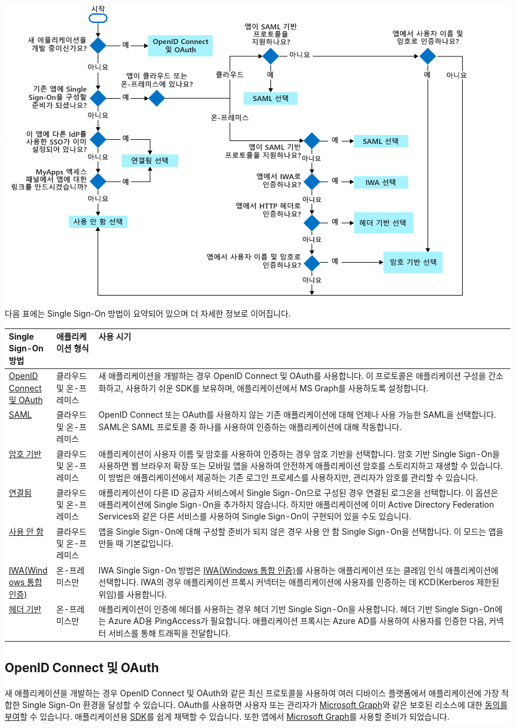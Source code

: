 ![Single Sign-On 메서드의 의사 결정 순서도](./media/what-is-single-sign-on/choose-single-sign-on-method-040419.png)

다음 표에는 Single Sign-On 방법이 요약되어 있으며 더 자세한 정보로 이어집니다.

| Single Sign-On 방법 | 애플리케이션 형식 | 사용 시기 |
| :------ | :------- | :----- |
| [OpenID Connect 및 OAuth](#openid-connect-and-oauth) | 클라우드 및 온-프레미스 | 새 애플리케이션을 개발하는 경우 OpenID Connect 및 OAuth를 사용합니다. 이 프로토콜은 애플리케이션 구성을 간소화하고, 사용하기 쉬운 SDK를 보유하며, 애플리케이션에서 MS Graph를 사용하도록 설정합니다.
| [SAML](#saml-sso) | 클라우드 및 온-프레미스 | OpenID Connect 또는 OAuth를 사용하지 않는 기존 애플리케이션에 대해 언제나 사용 가능한 SAML을 선택합니다. SAML은 SAML 프로토콜 중 하나를 사용하여 인증하는 애플리케이션에 대해 작동합니다.|
| [암호 기반](#password-based-sso) | 클라우드 및 온-프레미스 | 애플리케이션이 사용자 이름 및 암호를 사용하여 인증하는 경우 암호 기반을 선택합니다. 암호 기반 Single Sign-On을 사용하면 웹 브라우저 확장 또는 모바일 앱을 사용하여 안전하게 애플리케이션 암호를 스토리지하고 재생할 수 있습니다. 이 방법은 애플리케이션에서 제공하는 기존 로그인 프로세스를 사용하지만, 관리자가 암호를 관리할 수 있습니다. |
| [연결됨](#linked-sign-on) | 클라우드 및 온-프레미스 | 애플리케이션이 다른 ID 공급자 서비스에서 Single Sign-On으로 구성된 경우 연결된 로그온을 선택합니다. 이 옵션은 애플리케이션에 Single Sign-On을 추가하지 않습니다. 하지만 애플리케이션에 이미 Active Directory Federation Services와 같은 다른 서비스를 사용하여 Single Sign-On이 구현되어 있을 수도 있습니다.|
| [사용 안 함](#disabled-sso) | 클라우드 및 온-프레미스 | 앱을 Single Sign-On에 대해 구성할 준비가 되지 않은 경우 사용 안 함 Single Sign-On을 선택합니다. 이 모드는 앱을 만들 때 기본값입니다.|
| [IWA(Windows 통합 인증)](#integrated-windows-authentication-iwa-sso) | 온-프레미스만 | IWA Single Sign-On 방법은 [IWA(Windows 통합 인증)](/aspnet/web-api/overview/security/integrated-windows-authentication)를 사용하는 애플리케이션 또는 클레임 인식 애플리케이션에 선택합니다. IWA의 경우 애플리케이션 프록시 커넥터는 애플리케이션에 사용자를 인증하는 데 KCD(Kerberos 제한된 위임)를 사용합니다. |
| [헤더 기반](#header-based-sso) | 온-프레미스만 | 애플리케이션이 인증에 헤더를 사용하는 경우 헤더 기반 Single Sign-On을 사용합니다. 헤더 기반 Single Sign-On에는 Azure AD용 PingAccess가 필요합니다. 애플리케이션 프록시는 Azure AD를 사용하여 사용자를 인증한 다음, 커넥터 서비스를 통해 트래픽을 전달합니다.  |

## <a name="openid-connect-and-oauth"></a>OpenID Connect 및 OAuth

새 애플리케이션을 개발하는 경우 OpenID Connect 및 OAuth와 같은 최신 프로토콜을 사용하여 여러 디바이스 플랫폼에서 애플리케이션에 가장 적합한 Single Sign-On 환경을 달성할 수 있습니다. OAuth를 사용하면 사용자 또는 관리자가 [Microsoft Graph](/graph/overview)와 같은 보호된 리소스에 대한 [동의를 부여](configure-user-consent.md)할 수 있습니다. 애플리케이션용 [SDK](../develop/reference-v2-libraries.md)를 쉽게 채택할 수 있습니다. 또한 앱에서 [Microsoft Graph](/graph/overview)를 사용할 준비가 되었습니다.
